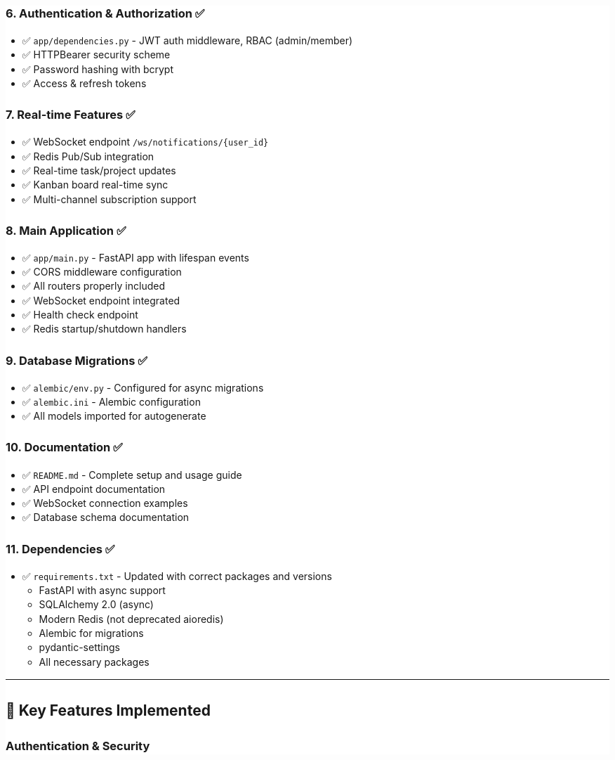 ### 6. **Authentication & Authorization** ✅

- ✅ `app/dependencies.py` - JWT auth middleware, RBAC (admin/member)
- ✅ HTTPBearer security scheme
- ✅ Password hashing with bcrypt
- ✅ Access & refresh tokens

### 7. **Real-time Features** ✅

- ✅ WebSocket endpoint `/ws/notifications/{user_id}`
- ✅ Redis Pub/Sub integration
- ✅ Real-time task/project updates
- ✅ Kanban board real-time sync
- ✅ Multi-channel subscription support

### 8. **Main Application** ✅

- ✅ `app/main.py` - FastAPI app with lifespan events
- ✅ CORS middleware configuration
- ✅ All routers properly included
- ✅ WebSocket endpoint integrated
- ✅ Health check endpoint
- ✅ Redis startup/shutdown handlers

### 9. **Database Migrations** ✅

- ✅ `alembic/env.py` - Configured for async migrations
- ✅ `alembic.ini` - Alembic configuration
- ✅ All models imported for autogenerate

### 10. **Documentation** ✅

- ✅ `README.md` - Complete setup and usage guide
- ✅ API endpoint documentation
- ✅ WebSocket connection examples
- ✅ Database schema documentation

### 11. **Dependencies** ✅

- ✅ `requirements.txt` - Updated with correct packages and versions
  - FastAPI with async support
  - SQLAlchemy 2.0 (async)
  - Modern Redis (not deprecated aioredis)
  - Alembic for migrations
  - pydantic-settings
  - All necessary packages

---

## 🎯 Key Features Implemented

### Authentication & Security
